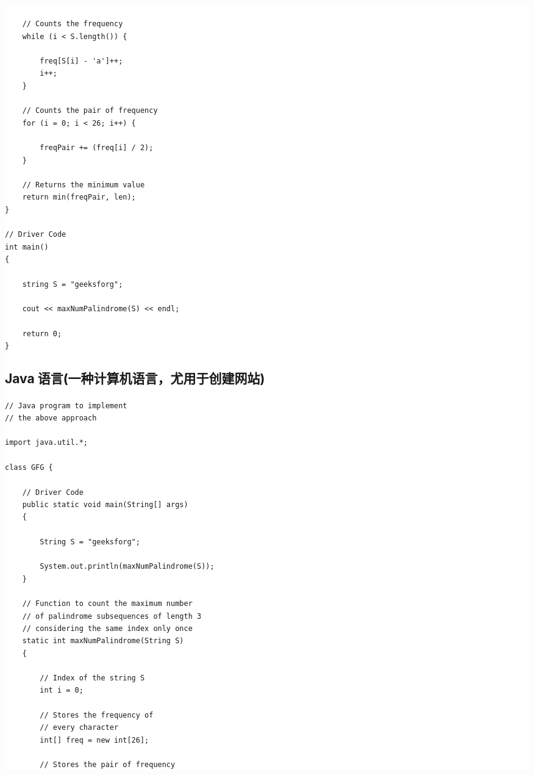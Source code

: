 ```

    // Counts the frequency
    while (i < S.length()) {

        freq[S[i] - 'a']++;
        i++;
    }

    // Counts the pair of frequency
    for (i = 0; i < 26; i++) {

        freqPair += (freq[i] / 2);
    }

    // Returns the minimum value
    return min(freqPair, len);
}

// Driver Code
int main()
{

    string S = "geeksforg";

    cout << maxNumPalindrome(S) << endl;

    return 0;
}
```

## Java 语言(一种计算机语言，尤用于创建网站)

```
// Java program to implement
// the above approach

import java.util.*;

class GFG {

    // Driver Code
    public static void main(String[] args)
    {

        String S = "geeksforg";

        System.out.println(maxNumPalindrome(S));
    }

    // Function to count the maximum number
    // of palindrome subsequences of length 3
    // considering the same index only once
    static int maxNumPalindrome(String S)
    {

        // Index of the string S
        int i = 0;

        // Stores the frequency of
        // every character
        int[] freq = new int[26];

        // Stores the pair of frequency
```
